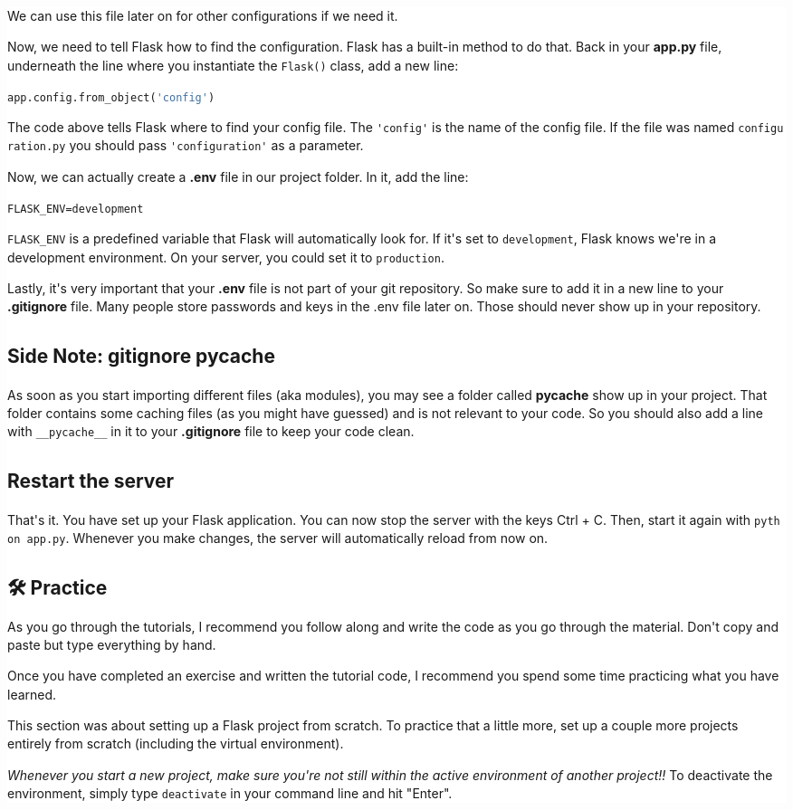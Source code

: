 We can use this file later on for other configurations if we need it. 

Now, we need to tell Flask how to find the configuration. Flask has a built-in method to do that. Back in your **app.py** file, underneath the line where you instantiate the `Flask()` class, add a new line:

```py
app.config.from_object('config')
```

The code above tells Flask where to find your config file. The `'config'` is the name of the config file. If the file was named `configuration.py` you should pass `'configuration'` as a parameter.

Now, we can actually create a **.env** file in our project folder. In it, add the line: 

```
FLASK_ENV=development
```

`FLASK_ENV` is a predefined variable that Flask will automatically look for. If it's set to `development`, Flask knows we're in a development environment. On your server, you could set it to `production`. 

Lastly, it's very important that your **.env** file is not part of your git repository. So make sure to add it in a new line to your **.gitignore** file. Many people store passwords and keys in the .env file later on. Those should never show up in your repository. 

## Side Note: gitignore pycache

As soon as you start importing different files (aka modules), you may see a folder called **__pycache__** show up in your project. That folder contains some caching files (as you might have guessed) and is not relevant to your code. So you should also add a line with `__pycache__` in it to your **.gitignore** file to keep your code clean.

## Restart the server

That's it. You have set up your Flask application. You can now stop the server with the keys Ctrl + C. Then, start it again with `python app.py`. Whenever you make changes, the server will automatically reload from now on. 

## 🛠  Practice 

As you go through the tutorials, I recommend you follow along and write the code as you go through the material. Don't copy and paste but type everything by hand. 

Once you have completed an exercise and written the tutorial code, I recommend you spend some time practicing what you have learned.

This section was about setting up a Flask project from scratch. To practice that a little more, set up a couple more projects entirely from scratch (including the virtual environment). 

_Whenever you start a new project, make sure you're not still within the active environment of another project!!_ To deactivate the environment, simply type `deactivate` in your command line and hit "Enter". 